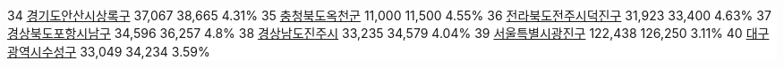   <tr class="item">
    <td>34</td>
    <td><a href="/apt/경기도안산시상록구">경기도안산시상록구</a></td>
    <td>37,067</td>
    <td>38,665</td>
    <td>4.31%</td>
  </tr>

  <tr class="item">
    <td>35</td>
    <td><a href="/apt/충청북도옥천군">충청북도옥천군</a></td>
    <td>11,000</td>
    <td>11,500</td>
    <td>4.55%</td>
  </tr>

  <tr class="item">
    <td>36</td>
    <td><a href="/apt/전라북도전주시덕진구">전라북도전주시덕진구</a></td>
    <td>31,923</td>
    <td>33,400</td>
    <td>4.63%</td>
  </tr>

  <tr class="item">
    <td>37</td>
    <td><a href="/apt/경상북도포항시남구">경상북도포항시남구</a></td>
    <td>34,596</td>
    <td>36,257</td>
    <td>4.8%</td>
  </tr>

  <tr class="item">
    <td>38</td>
    <td><a href="/apt/경상남도진주시">경상남도진주시</a></td>
    <td>33,235</td>
    <td>34,579</td>
    <td>4.04%</td>
  </tr>

  <tr class="item">
    <td>39</td>
    <td><a href="/apt/서울특별시광진구">서울특별시광진구</a></td>
    <td>122,438</td>
    <td>126,250</td>
    <td>3.11%</td>
  </tr>

  <tr class="item">
    <td>40</td>
    <td><a href="/apt/대구광역시수성구">대구광역시수성구</a></td>
    <td>33,049</td>
    <td>34,234</td>
    <td>3.59%</td>
  </tr>
